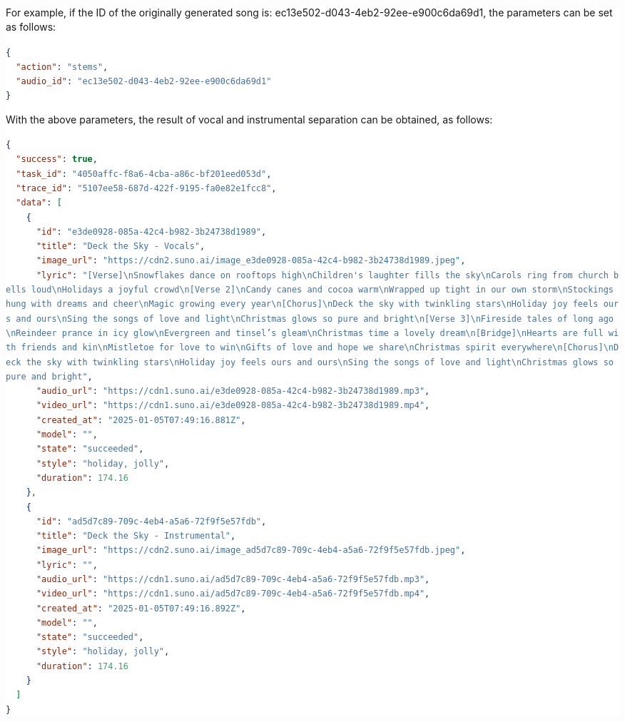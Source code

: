 For example, if the ID of the originally generated song is: ec13e502-d043-4eb2-92ee-e900c6da69d1, the parameters can be set as follows:

```json
{
  "action": "stems",
  "audio_id": "ec13e502-d043-4eb2-92ee-e900c6da69d1"
}
```

With the above parameters, the result of vocal and instrumental separation can be obtained, as follows:

```json
{
  "success": true,
  "task_id": "4050affc-f8a6-4cba-a86c-bf201eed053d",
  "trace_id": "5107ee58-687d-422f-9195-fa0e82e1fcc8",
  "data": [
    {
      "id": "e3de0928-085a-42c4-b982-3b24738d1989",
      "title": "Deck the Sky - Vocals",
      "image_url": "https://cdn2.suno.ai/image_e3de0928-085a-42c4-b982-3b24738d1989.jpeg",
      "lyric": "[Verse]\nSnowflakes dance on rooftops high\nChildren's laughter fills the sky\nCarols ring from church bells loud\nHolidays a joyful crowd\n[Verse 2]\nCandy canes and cocoa warm\nWrapped up tight in our own storm\nStockings hung with dreams and cheer\nMagic growing every year\n[Chorus]\nDeck the sky with twinkling stars\nHoliday joy feels ours and ours\nSing the songs of love and light\nChristmas glows so pure and bright\n[Verse 3]\nFireside tales of long ago\nReindeer prance in icy glow\nEvergreen and tinsel’s gleam\nChristmas time a lovely dream\n[Bridge]\nHearts are full with friends and kin\nMistletoe for love to win\nGifts of love and hope we share\nChristmas spirit everywhere\n[Chorus]\nDeck the sky with twinkling stars\nHoliday joy feels ours and ours\nSing the songs of love and light\nChristmas glows so pure and bright",
      "audio_url": "https://cdn1.suno.ai/e3de0928-085a-42c4-b982-3b24738d1989.mp3",
      "video_url": "https://cdn1.suno.ai/e3de0928-085a-42c4-b982-3b24738d1989.mp4",
      "created_at": "2025-01-05T07:49:16.881Z",
      "model": "",
      "state": "succeeded",
      "style": "holiday, jolly",
      "duration": 174.16
    },
    {
      "id": "ad5d7c89-709c-4eb4-a5a6-72f9f5e57fdb",
      "title": "Deck the Sky - Instrumental",
      "image_url": "https://cdn2.suno.ai/image_ad5d7c89-709c-4eb4-a5a6-72f9f5e57fdb.jpeg",
      "lyric": "",
      "audio_url": "https://cdn1.suno.ai/ad5d7c89-709c-4eb4-a5a6-72f9f5e57fdb.mp3",
      "video_url": "https://cdn1.suno.ai/ad5d7c89-709c-4eb4-a5a6-72f9f5e57fdb.mp4",
      "created_at": "2025-01-05T07:49:16.892Z",
      "model": "",
      "state": "succeeded",
      "style": "holiday, jolly",
      "duration": 174.16
    }
  ]
}
```
